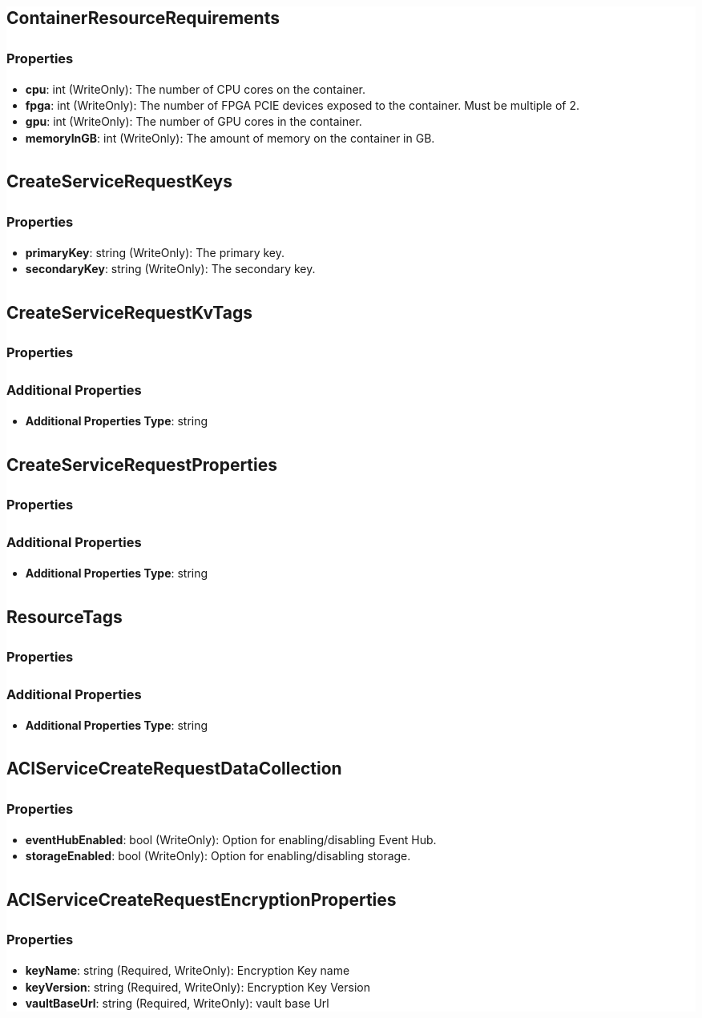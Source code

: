 ## ContainerResourceRequirements
### Properties
* **cpu**: int (WriteOnly): The number of CPU cores on the container.
* **fpga**: int (WriteOnly): The number of FPGA PCIE devices exposed to the container. Must be multiple of 2.
* **gpu**: int (WriteOnly): The number of GPU cores in the container.
* **memoryInGB**: int (WriteOnly): The amount of memory on the container in GB.

## CreateServiceRequestKeys
### Properties
* **primaryKey**: string (WriteOnly): The primary key.
* **secondaryKey**: string (WriteOnly): The secondary key.

## CreateServiceRequestKvTags
### Properties
### Additional Properties
* **Additional Properties Type**: string

## CreateServiceRequestProperties
### Properties
### Additional Properties
* **Additional Properties Type**: string

## ResourceTags
### Properties
### Additional Properties
* **Additional Properties Type**: string

## ACIServiceCreateRequestDataCollection
### Properties
* **eventHubEnabled**: bool (WriteOnly): Option for enabling/disabling Event Hub.
* **storageEnabled**: bool (WriteOnly): Option for enabling/disabling storage.

## ACIServiceCreateRequestEncryptionProperties
### Properties
* **keyName**: string (Required, WriteOnly): Encryption Key name
* **keyVersion**: string (Required, WriteOnly): Encryption Key Version
* **vaultBaseUrl**: string (Required, WriteOnly): vault base Url
